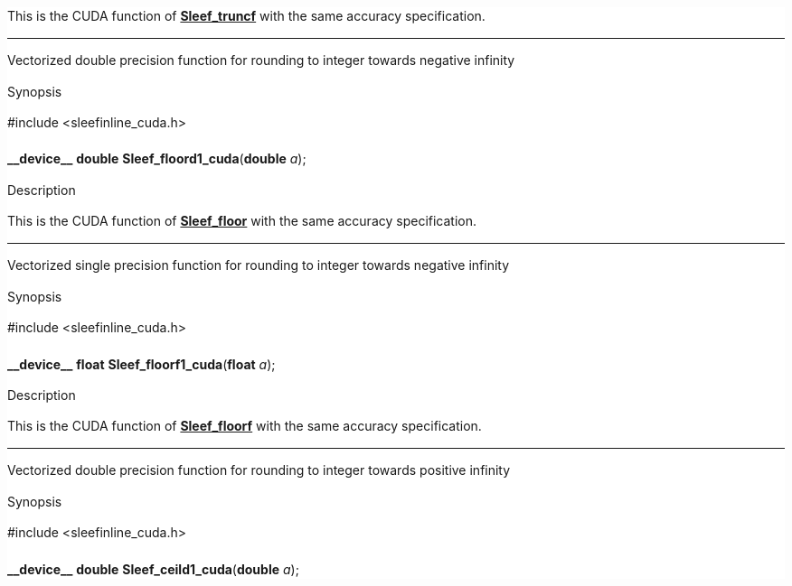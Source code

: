 <p class="noindent">
This is the CUDA function of <a href="../#Sleef_truncf"><b class="func">Sleef_truncf</b></a> with the same accuracy specification.
</p>

<hr/>
<p class="funcname">Vectorized double precision function for rounding to integer towards negative infinity</p>

<p class="header">Synopsis</p>

<p class="synopsis">
#include &lt;sleefinline_cuda.h&gt;<br/>
<br/>
<b>__device__</b> <b class="type">double</b> <b class="func">Sleef_floord1_cuda</b>(<b class="type">double</b> <i class="var">a</i>);<br/>
</p>

<p class="header">Description</p>

<p class="noindent">
This is the CUDA function of <a href="../#Sleef_floor"><b class="func">Sleef_floor</b></a> with the same accuracy specification.
</p>

<hr/>
<p class="funcname">Vectorized single precision function for rounding to integer towards negative infinity</p>

<p class="header">Synopsis</p>

<p class="synopsis">
#include &lt;sleefinline_cuda.h&gt;<br/>
<br/>
<b>__device__</b> <b class="type">float</b> <b class="func">Sleef_floorf1_cuda</b>(<b class="type">float</b> <i class="var">a</i>);<br/>
</p>

<p class="header">Description</p>

<p class="noindent">
This is the CUDA function of <a href="../#Sleef_floorf"><b class="func">Sleef_floorf</b></a> with the same accuracy specification.
</p>

<hr/>
<p class="funcname">Vectorized double precision function for rounding to integer towards positive infinity</p>

<p class="header">Synopsis</p>

<p class="synopsis">
#include &lt;sleefinline_cuda.h&gt;<br/>
<br/>
<b>__device__</b> <b class="type">double</b> <b class="func">Sleef_ceild1_cuda</b>(<b class="type">double</b> <i class="var">a</i>);<br/>
</p>

